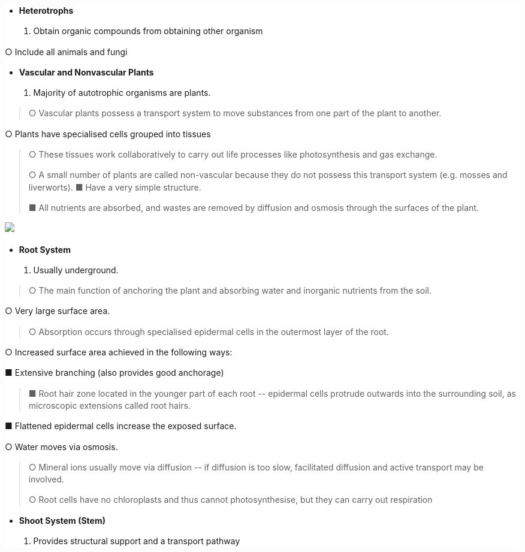 -   **Heterotrophs**

    1.  Obtain organic compounds from obtaining other organism

○ Include all animals and fungi

-   **Vascular and Nonvascular Plants**

    1.  Majority of autotrophic organisms are plants.

> ○ Vascular plants possess a transport system to move substances from
> one part of the plant to another.

○ Plants have specialised cells grouped into tissues

> ○ These tissues work collaboratively to carry out life processes like
> photosynthesis and gas exchange.
>
> ○ A small number of plants are called non-vascular because they do not
> possess this transport system (e.g. mosses and liverworts). ■ Have a
> very simple structure.
>
> ■ All nutrients are absorbed, and wastes are removed by diffusion and
> osmosis through the surfaces of the plant.

![](/statically-image-cdn/uploads/prelimbio1/media/image29.jpg)

-   **Root System**

    1.  Usually underground.

> ○ The main function of anchoring the plant and absorbing water and
> inorganic nutrients from the soil.

○ Very large surface area.

> ○ Absorption occurs through specialised epidermal cells in the
> outermost layer of the root.

○ Increased surface area achieved in the following ways:

■ Extensive branching (also provides good anchorage)

> ■ Root hair zone located in the younger part of each root -- epidermal
> cells protrude outwards into the surrounding soil, as microscopic
> extensions called root hairs.

■ Flattened epidermal cells increase the exposed surface.

○ Water moves via osmosis.

> ○ Mineral ions usually move via diffusion -- if diffusion is too slow,
> facilitated diffusion and active transport may be involved.
>
> ○ Root cells have no chloroplasts and thus cannot photosynthesise, but
> they can carry out respiration

-   **Shoot System (Stem)**

    1.  Provides structural support and a transport pathway
